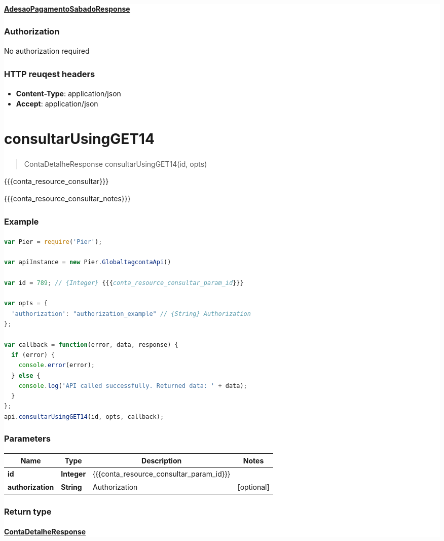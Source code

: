 [**AdesaoPagamentoSabadoResponse**](AdesaoPagamentoSabadoResponse.md)

### Authorization

No authorization required

### HTTP reuqest headers

 - **Content-Type**: application/json
 - **Accept**: application/json

<a name="consultarUsingGET14"></a>
# **consultarUsingGET14**
> ContaDetalheResponse consultarUsingGET14(id, opts)

{{{conta_resource_consultar}}}

{{{conta_resource_consultar_notes}}}

### Example
```javascript
var Pier = require('Pier');

var apiInstance = new Pier.GlobaltagcontaApi()

var id = 789; // {Integer} {{{conta_resource_consultar_param_id}}}

var opts = { 
  'authorization': "authorization_example" // {String} Authorization
};

var callback = function(error, data, response) {
  if (error) {
    console.error(error);
  } else {
    console.log('API called successfully. Returned data: ' + data);
  }
};
api.consultarUsingGET14(id, opts, callback);
```

### Parameters

Name | Type | Description  | Notes
------------- | ------------- | ------------- | -------------
 **id** | **Integer**| {{{conta_resource_consultar_param_id}}} | 
 **authorization** | **String**| Authorization | [optional] 

### Return type

[**ContaDetalheResponse**](ContaDetalheResponse.md)
